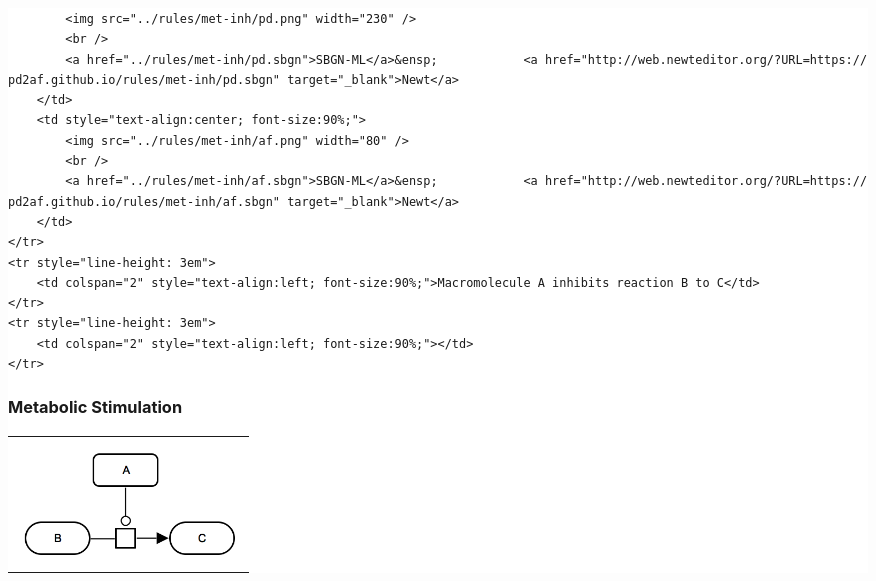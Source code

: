 			<img src="../rules/met-inh/pd.png" width="230" />
			<br />
			<a href="../rules/met-inh/pd.sbgn">SBGN-ML</a>&ensp;			<a href="http://web.newteditor.org/?URL=https://pd2af.github.io/rules/met-inh/pd.sbgn" target="_blank">Newt</a>
		</td>
		<td style="text-align:center; font-size:90%;">
			<img src="../rules/met-inh/af.png" width="80" />
			<br />
			<a href="../rules/met-inh/af.sbgn">SBGN-ML</a>&ensp;			<a href="http://web.newteditor.org/?URL=https://pd2af.github.io/rules/met-inh/af.sbgn" target="_blank">Newt</a>
		</td>
	</tr>
	<tr style="line-height: 3em">
		<td colspan="2" style="text-align:left; font-size:90%;">Macromolecule A inhibits reaction B to C</td>
	</tr>
	<tr style="line-height: 3em">
		<td colspan="2" style="text-align:left; font-size:90%;"></td>
	</tr>
</table>
<h3>Metabolic Stimulation</h3>
<table>
	<tr style="font-size:90%;">
		<td style="text-align:center; font-size:90%;">
			<img src="../rules/met-sti/pd.png" width="230" />